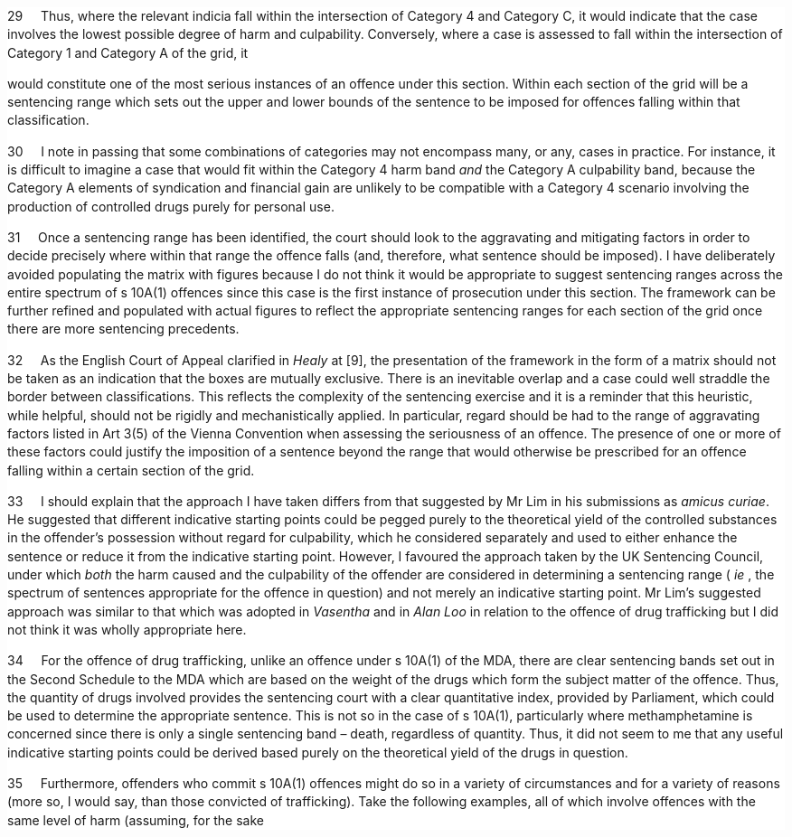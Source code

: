 29     Thus, where the relevant indicia fall within the intersection of Category 4 and Category C, it would indicate that the case involves the lowest possible degree of harm and culpability. Conversely, where a case is assessed to fall within the intersection of Category 1 and Category A of the grid, it 


would constitute one of the most serious instances of an offence under this section. Within each section of the grid will be a sentencing range which sets out the upper and lower bounds of the sentence to be imposed for offences falling within that classification. 

30     I note in passing that some combinations of categories may not encompass many, or any, cases in practice. For instance, it is difficult to imagine a case that would fit within the Category 4 harm band _and_ the Category A culpability band, because the Category A elements of syndication and financial gain are unlikely to be compatible with a Category 4 scenario involving the production of controlled drugs purely for personal use. 

31     Once a sentencing range has been identified, the court should look to the aggravating and mitigating factors in order to decide precisely where within that range the offence falls (and, therefore, what sentence should be imposed). I have deliberately avoided populating the matrix with figures because I do not think it would be appropriate to suggest sentencing ranges across the entire spectrum of s 10A(1) offences since this case is the first instance of prosecution under this section. The framework can be further refined and populated with actual figures to reflect the appropriate sentencing ranges for each section of the grid once there are more sentencing precedents. 

32     As the English Court of Appeal clarified in _Healy_ at [9], the presentation of the framework in the form of a matrix should not be taken as an indication that the boxes are mutually exclusive. There is an inevitable overlap and a case could well straddle the border between classifications. This reflects the complexity of the sentencing exercise and it is a reminder that this heuristic, while helpful, should not be rigidly and mechanistically applied. In particular, regard should be had to the range of aggravating factors listed in Art 3(5) of the Vienna Convention when assessing the seriousness of an offence. The presence of one or more of these factors could justify the imposition of a sentence beyond the range that would otherwise be prescribed for an offence falling within a certain section of the grid. 

33     I should explain that the approach I have taken differs from that suggested by Mr Lim in his submissions as _amicus curiae_. He suggested that different indicative starting points could be pegged purely to the theoretical yield of the controlled substances in the offender’s possession without regard for culpability, which he considered separately and used to either enhance the sentence or reduce it from the indicative starting point. However, I favoured the approach taken by the UK Sentencing Council, under which _both_ the harm caused and the culpability of the offender are considered in determining a sentencing range ( _ie_ , the spectrum of sentences appropriate for the offence in question) and not merely an indicative starting point. Mr Lim’s suggested approach was similar to that which was adopted in _Vasentha_ and in _Alan Loo_ in relation to the offence of drug trafficking but I did not think it was wholly appropriate here. 

34     For the offence of drug trafficking, unlike an offence under s 10A(1) of the MDA, there are clear sentencing bands set out in the Second Schedule to the MDA which are based on the weight of the drugs which form the subject matter of the offence. Thus, the quantity of drugs involved provides the sentencing court with a clear quantitative index, provided by Parliament, which could be used to determine the appropriate sentence. This is not so in the case of s 10A(1), particularly where methamphetamine is concerned since there is only a single sentencing band – death, regardless of quantity. Thus, it did not seem to me that any useful indicative starting points could be derived based purely on the theoretical yield of the drugs in question. 

35     Furthermore, offenders who commit s 10A(1) offences might do so in a variety of circumstances and for a variety of reasons (more so, I would say, than those convicted of trafficking). Take the following examples, all of which involve offences with the same level of harm (assuming, for the sake 
